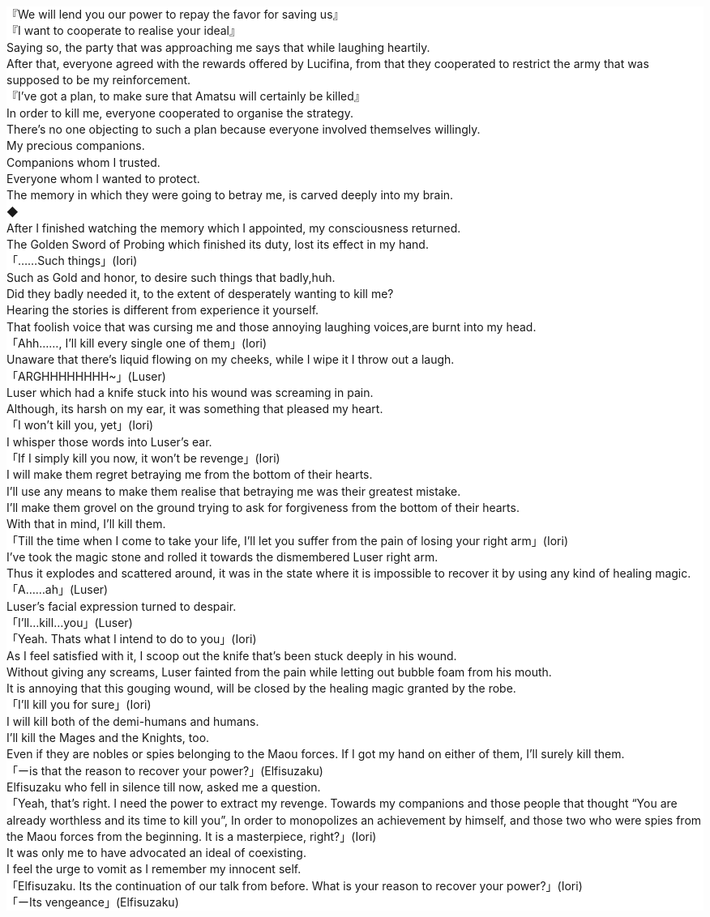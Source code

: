『We will lend you our power to repay the favor for saving us』<br/>
『I want to cooperate to realise your ideal』<br/>
Saying so, the party that was approaching me says that while laughing heartily.<br/>
After that, everyone agreed with the rewards offered by Lucifina, from that they cooperated to restrict the army that was supposed to be my reinforcement.<br/>
『I’ve got a plan, to make sure that Amatsu will certainly be killed』<br/>
In order to kill me, everyone cooperated to organise the strategy.<br/>
There’s no one objecting to such a plan because everyone involved themselves willingly.<br/>
My precious companions.<br/>
Companions whom I trusted.<br/>
Everyone whom I wanted to protect.<br/>
The memory in which they were going to betray me, is carved deeply into my brain.<br/>
◆<br/>
After I finished watching the memory which I appointed, my consciousness returned.<br/>
The Golden Sword of Probing which finished its duty, lost its effect in my hand.<br/>
「……Such things」(Iori)<br/>
Such as Gold and honor, to desire such things that badly,huh.<br/>
Did they badly needed it, to the extent of desperately wanting to kill me?<br/>
Hearing the stories is different from experience it yourself.<br/>
That foolish voice that was cursing me and those annoying laughing voices,are burnt into my head.<br/>
「Ahh……, I’ll kill every single one of them」(Iori)<br/>
Unaware that there’s liquid flowing on my cheeks, while I wipe it I throw out a laugh.<br/>
「ARGHHHHHHHH~」(Luser)<br/>
Luser which had a knife stuck into his wound was screaming in pain.<br/>
Although, its harsh on my ear, it was something that pleased my heart.<br/>
「I won’t kill you, yet」(Iori)<br/>
I whisper those words into Luser’s ear.<br/>
「If I simply kill you now, it won’t be revenge」(Iori)<br/>
I will make them regret betraying me from the bottom of their hearts.<br/>
I’ll use any means to make them realise that betraying me was their greatest mistake.<br/>
I’ll make them grovel on the ground trying to ask for forgiveness from the bottom of their hearts.<br/>
With that in mind, I’ll kill them.<br/>
「Till the time when I come to take your life, I’ll let you suffer from the pain of losing your right arm」(Iori)<br/>
I’ve took the magic stone and rolled it towards the dismembered Luser right arm.<br/>
Thus it explodes and scattered around, it was in the state where it is impossible to recover it by using any kind of healing magic.<br/>
「A……ah」(Luser)<br/>
Luser’s facial expression turned to despair.<br/>
「I’ll…kill…you」(Luser)<br/>
「Yeah. Thats what I intend to do to you」(Iori)<br/>
As I feel satisfied with it, I scoop out the knife that’s been stuck deeply in his wound.<br/>
Without giving any screams, Luser fainted from the pain while letting out bubble foam from his mouth.<br/>
It is annoying that this gouging wound, will be closed by the healing magic granted by the robe.<br/>
「I’ll kill you for sure」(Iori)<br/>
I will kill both of the demi-humans and humans.<br/>
I’ll kill the Mages and the Knights, too.<br/>
Even if they are nobles or spies belonging to the Maou forces. If I got my hand on either of them, I’ll surely kill them.<br/>
「ーis that the reason to recover your power?」(Elfisuzaku)<br/>
Elfisuzaku who fell in silence till now, asked me a question.<br/>
「Yeah, that’s right. I need the power to extract my revenge. Towards my companions and those people that thought “You are already worthless and its time to kill you”, In order to monopolizes an achievement by himself, and those two who were spies from the Maou forces from the beginning. It is a masterpiece, right?」(Iori)<br/>
It was only me to have advocated an ideal of coexisting.<br/>
I feel the urge to vomit as I remember my innocent self.<br/>
「Elfisuzaku. Its the continuation of our talk from before. What is your reason to recover your power?」(Iori)<br/>
「ーIts vengeance」(Elfisuzaku)<br/>